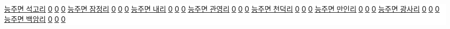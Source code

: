 
  <tr class="item">
    <td><a href="전라남도화순군능주면석고리">능주면 석고리</a></td>
    <td><a href="전라남도화순군능주면석고리">0</a></td>
    <td><a href="전라남도화순군능주면석고리">0</a></td>
    <td><a href="전라남도화순군능주면석고리">0</a></td>
  </tr>
    

  <tr class="item">
    <td><a href="전라남도화순군능주면잠정리">능주면 잠정리</a></td>
    <td><a href="전라남도화순군능주면잠정리">0</a></td>
    <td><a href="전라남도화순군능주면잠정리">0</a></td>
    <td><a href="전라남도화순군능주면잠정리">0</a></td>
  </tr>
    

  <tr class="item">
    <td><a href="전라남도화순군능주면내리">능주면 내리</a></td>
    <td><a href="전라남도화순군능주면내리">0</a></td>
    <td><a href="전라남도화순군능주면내리">0</a></td>
    <td><a href="전라남도화순군능주면내리">0</a></td>
  </tr>
    

  <tr class="item">
    <td><a href="전라남도화순군능주면관영리">능주면 관영리</a></td>
    <td><a href="전라남도화순군능주면관영리">0</a></td>
    <td><a href="전라남도화순군능주면관영리">0</a></td>
    <td><a href="전라남도화순군능주면관영리">0</a></td>
  </tr>
    

  <tr class="item">
    <td><a href="전라남도화순군능주면천덕리">능주면 천덕리</a></td>
    <td><a href="전라남도화순군능주면천덕리">0</a></td>
    <td><a href="전라남도화순군능주면천덕리">0</a></td>
    <td><a href="전라남도화순군능주면천덕리">0</a></td>
  </tr>
    

  <tr class="item">
    <td><a href="전라남도화순군능주면만인리">능주면 만인리</a></td>
    <td><a href="전라남도화순군능주면만인리">0</a></td>
    <td><a href="전라남도화순군능주면만인리">0</a></td>
    <td><a href="전라남도화순군능주면만인리">0</a></td>
  </tr>
    

  <tr class="item">
    <td><a href="전라남도화순군능주면광사리">능주면 광사리</a></td>
    <td><a href="전라남도화순군능주면광사리">0</a></td>
    <td><a href="전라남도화순군능주면광사리">0</a></td>
    <td><a href="전라남도화순군능주면광사리">0</a></td>
  </tr>
    

  <tr class="item">
    <td><a href="전라남도화순군능주면백암리">능주면 백암리</a></td>
    <td><a href="전라남도화순군능주면백암리">0</a></td>
    <td><a href="전라남도화순군능주면백암리">0</a></td>
    <td><a href="전라남도화순군능주면백암리">0</a></td>
  </tr>
    